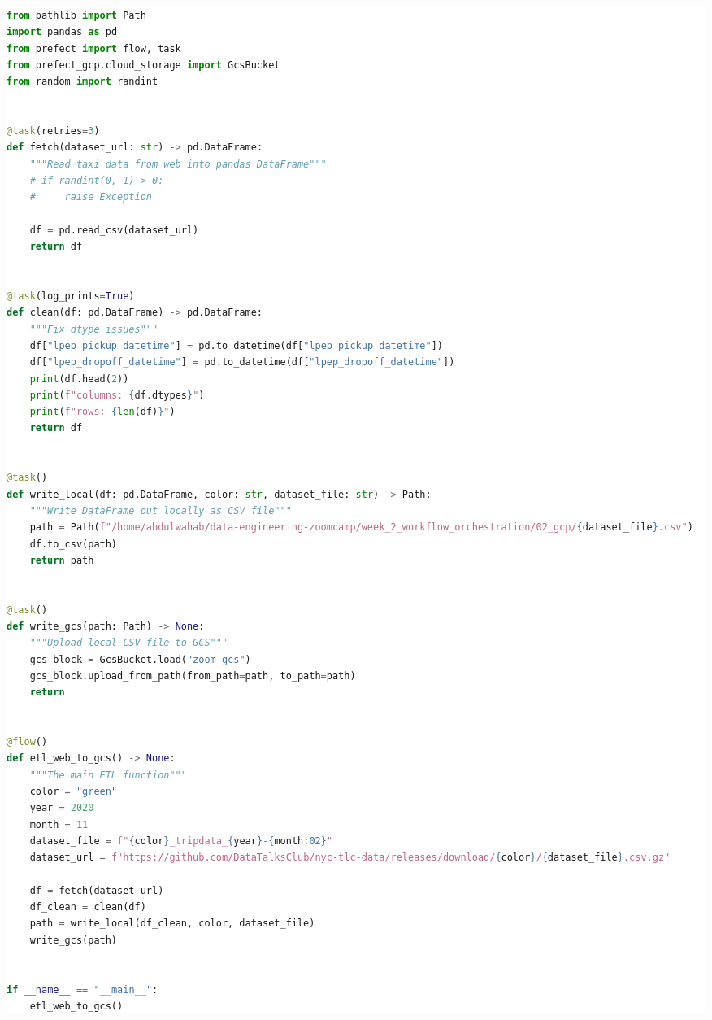 ```python
from pathlib import Path
import pandas as pd
from prefect import flow, task
from prefect_gcp.cloud_storage import GcsBucket
from random import randint


@task(retries=3)
def fetch(dataset_url: str) -> pd.DataFrame:
    """Read taxi data from web into pandas DataFrame"""
    # if randint(0, 1) > 0:
    #     raise Exception

    df = pd.read_csv(dataset_url)
    return df


@task(log_prints=True)
def clean(df: pd.DataFrame) -> pd.DataFrame:
    """Fix dtype issues"""
    df["lpep_pickup_datetime"] = pd.to_datetime(df["lpep_pickup_datetime"])
    df["lpep_dropoff_datetime"] = pd.to_datetime(df["lpep_dropoff_datetime"])
    print(df.head(2))
    print(f"columns: {df.dtypes}")
    print(f"rows: {len(df)}")
    return df


@task()
def write_local(df: pd.DataFrame, color: str, dataset_file: str) -> Path:
    """Write DataFrame out locally as CSV file"""
    path = Path(f"/home/abdulwahab/data-engineering-zoomcamp/week_2_workflow_orchestration/02_gcp/{dataset_file}.csv")
    df.to_csv(path)
    return path


@task()
def write_gcs(path: Path) -> None:
    """Upload local CSV file to GCS"""
    gcs_block = GcsBucket.load("zoom-gcs")
    gcs_block.upload_from_path(from_path=path, to_path=path)
    return


@flow()
def etl_web_to_gcs() -> None:
    """The main ETL function"""
    color = "green"
    year = 2020
    month = 11
    dataset_file = f"{color}_tripdata_{year}-{month:02}"
    dataset_url = f"https://github.com/DataTalksClub/nyc-tlc-data/releases/download/{color}/{dataset_file}.csv.gz"

    df = fetch(dataset_url)
    df_clean = clean(df)
    path = write_local(df_clean, color, dataset_file)
    write_gcs(path)


if __name__ == "__main__":
    etl_web_to_gcs()
```